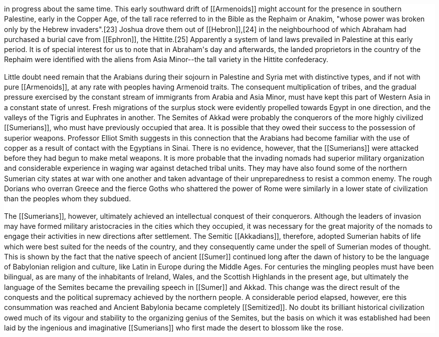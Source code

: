 in progress about the same time. This early southward drift of
[[Armenoids]] might account for the presence in southern Palestine, early
in the Copper Age, of the tall race referred to in the Bible as the
Rephaim or Anakim, "whose power was broken only by the Hebrew
invaders".[23] Joshua drove them out of [[Hebron]],[24] in the
neighbourhood of which Abraham had purchased a burial cave from
[[Ephron]], the Hittite.[25] Apparently a system of land laws prevailed in
Palestine at this early period. It is of special interest for us to
note that in Abraham's day and afterwards, the landed proprietors in
the country of the Rephaim were identified with the aliens from Asia
Minor--the tall variety in the Hittite confederacy.

Little doubt need remain that the Arabians during their sojourn in
Palestine and Syria met with distinctive types, and if not with pure
[[Armenoids]], at any rate with peoples having Armenoid traits. The
consequent multiplication of tribes, and the gradual pressure
exercised by the constant stream of immigrants from Arabia and Asia
Minor, must have kept this part of Western Asia in a constant state of
unrest. Fresh migrations of the surplus stock were evidently propelled
towards Egypt in one direction, and the valleys of the Tigris and
Euphrates in another. The Semites of Akkad were probably the
conquerors of the more highly civilized [[Sumerians]], who must have
previously occupied that area. It is possible that they owed their
success to the possession of superior weapons. Professor Elliot Smith
suggests in this connection that the Arabians had become familiar with
the use of copper as a result of contact with the Egyptians in Sinai.
There is no evidence, however, that the [[Sumerians]] were attacked before
they had begun to make metal weapons. It is more probable that the
invading nomads had superior military organization and considerable
experience in waging war against detached tribal units. They may have
also found some of the northern Sumerian city states at war with one
another and taken advantage of their unpreparedness to resist a common
enemy. The rough Dorians who overran Greece and the fierce Goths who
shattered the power of Rome were similarly in a lower state of
civilization than the peoples whom they subdued.

The [[Sumerians]], however, ultimately achieved an intellectual conquest
of their conquerors. Although the leaders of invasion may have formed
military aristocracies in the cities which they occupied, it was
necessary for the great majority of the nomads to engage their
activities in new directions after settlement. The Semitic [[Akkadians]],
therefore, adopted Sumerian habits of life which were best suited for
the needs of the country, and they consequently came under the spell
of Sumerian modes of thought. This is shown by the fact that the
native speech of ancient [[Sumer]] continued long after the dawn of
history to be the language of Babylonian religion and culture, like
Latin in Europe during the Middle Ages. For centuries the mingling
peoples must have been bilingual, as are many of the inhabitants of
Ireland, Wales, and the Scottish Highlands in the present age, but
ultimately the language of the Semites became the prevailing speech in
[[Sumer]] and Akkad. This change was the direct result of the conquests
and the political supremacy achieved by the northern people. A
considerable period elapsed, however, ere this consummation was
reached and Ancient Babylonia became completely [[Semitized]]. No doubt
its brilliant historical civilization owed much of its vigour and
stability to the organizing genius of the Semites, but the basis on
which it was established had been laid by the ingenious and
imaginative [[Sumerians]] who first made the desert to blossom like the
rose.
